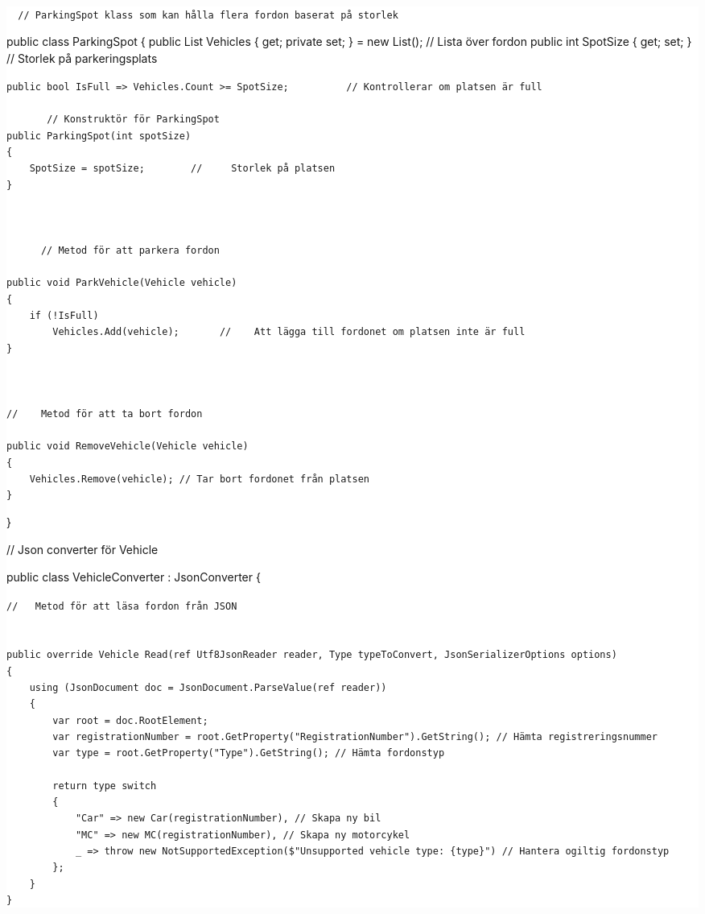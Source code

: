 
      // ParkingSpot klass som kan hålla flera fordon baserat på storlek

public class ParkingSpot
{
    public List<Vehicle> Vehicles { get; private set; } = new List<Vehicle>();         // Lista över fordon
    public int SpotSize { get; set; }        // Storlek på parkeringsplats

    public bool IsFull => Vehicles.Count >= SpotSize;          // Kontrollerar om platsen är full

           // Konstruktör för ParkingSpot
    public ParkingSpot(int spotSize)
    {
        SpotSize = spotSize;        //     Storlek på platsen
    }



          // Metod för att parkera fordon

    public void ParkVehicle(Vehicle vehicle)
    {
        if (!IsFull)
            Vehicles.Add(vehicle);       //    Att lägga till fordonet om platsen inte är full
    }



    //    Metod för att ta bort fordon

    public void RemoveVehicle(Vehicle vehicle)
    {
        Vehicles.Remove(vehicle); // Tar bort fordonet från platsen
    }
}



// Json converter för Vehicle

public class VehicleConverter : JsonConverter<Vehicle>
{

    //   Metod för att läsa fordon från JSON


    public override Vehicle Read(ref Utf8JsonReader reader, Type typeToConvert, JsonSerializerOptions options)
    {
        using (JsonDocument doc = JsonDocument.ParseValue(ref reader))
        {
            var root = doc.RootElement;
            var registrationNumber = root.GetProperty("RegistrationNumber").GetString(); // Hämta registreringsnummer
            var type = root.GetProperty("Type").GetString(); // Hämta fordonstyp

            return type switch
            {
                "Car" => new Car(registrationNumber), // Skapa ny bil
                "MC" => new MC(registrationNumber), // Skapa ny motorcykel
                _ => throw new NotSupportedException($"Unsupported vehicle type: {type}") // Hantera ogiltig fordonstyp
            };
        }
    }
